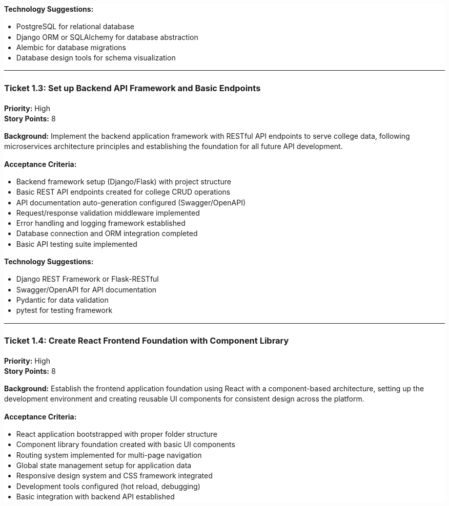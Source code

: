 **Technology Suggestions:**

* PostgreSQL for relational database  
* Django ORM or SQLAlchemy for database abstraction  
* Alembic for database migrations  
* Database design tools for schema visualization

---

### **Ticket 1.3: Set up Backend API Framework and Basic Endpoints**

**Priority:** High  
 **Story Points:** 8

**Background:** Implement the backend application framework with RESTful API endpoints to serve college data, following microservices architecture principles and establishing the foundation for all future API development.

**Acceptance Criteria:**

* Backend framework setup (Django/Flask) with project structure  
* Basic REST API endpoints created for college CRUD operations  
* API documentation auto-generation configured (Swagger/OpenAPI)  
* Request/response validation middleware implemented  
* Error handling and logging framework established  
* Database connection and ORM integration completed  
* Basic API testing suite implemented

**Technology Suggestions:**

* Django REST Framework or Flask-RESTful  
* Swagger/OpenAPI for API documentation  
* Pydantic for data validation  
* pytest for testing framework

---

### **Ticket 1.4: Create React Frontend Foundation with Component Library**

**Priority:** High  
 **Story Points:** 8

**Background:** Establish the frontend application foundation using React with a component-based architecture, setting up the development environment and creating reusable UI components for consistent design across the platform.

**Acceptance Criteria:**

* React application bootstrapped with proper folder structure  
* Component library foundation created with basic UI components  
* Routing system implemented for multi-page navigation  
* Global state management setup for application data  
* Responsive design system and CSS framework integrated  
* Development tools configured (hot reload, debugging)  
* Basic integration with backend API established
